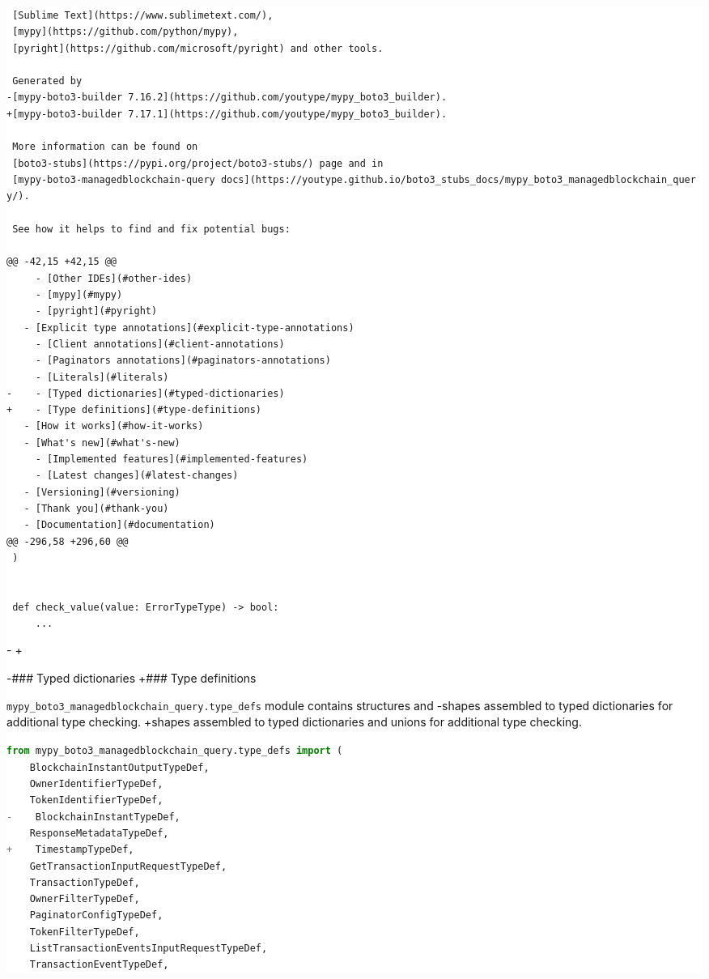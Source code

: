 ```
 [Sublime Text](https://www.sublimetext.com/),
 [mypy](https://github.com/python/mypy),
 [pyright](https://github.com/microsoft/pyright) and other tools.
 
 Generated by
-[mypy-boto3-builder 7.16.2](https://github.com/youtype/mypy_boto3_builder).
+[mypy-boto3-builder 7.17.1](https://github.com/youtype/mypy_boto3_builder).
 
 More information can be found on
 [boto3-stubs](https://pypi.org/project/boto3-stubs/) page and in
 [mypy-boto3-managedblockchain-query docs](https://youtype.github.io/boto3_stubs_docs/mypy_boto3_managedblockchain_query/).
 
 See how it helps to find and fix potential bugs:
 
@@ -42,15 +42,15 @@
     - [Other IDEs](#other-ides)
     - [mypy](#mypy)
     - [pyright](#pyright)
   - [Explicit type annotations](#explicit-type-annotations)
     - [Client annotations](#client-annotations)
     - [Paginators annotations](#paginators-annotations)
     - [Literals](#literals)
-    - [Typed dictionaries](#typed-dictionaries)
+    - [Type definitions](#type-definitions)
   - [How it works](#how-it-works)
   - [What's new](#what's-new)
     - [Implemented features](#implemented-features)
     - [Latest changes](#latest-changes)
   - [Versioning](#versioning)
   - [Thank you](#thank-you)
   - [Documentation](#documentation)
@@ -296,58 +296,60 @@
 )
 
 
 def check_value(value: ErrorTypeType) -> bool:
     ...
 ```
 
-<a id="typed-dictionaries"></a>
+<a id="type-definitions"></a>
 
-### Typed dictionaries
+### Type definitions
 
 `mypy_boto3_managedblockchain_query.type_defs` module contains structures and
-shapes assembled to typed dictionaries for additional type checking.
+shapes assembled to typed dictionaries and unions for additional type checking.
 
 ```python
 from mypy_boto3_managedblockchain_query.type_defs import (
     BlockchainInstantOutputTypeDef,
     OwnerIdentifierTypeDef,
     TokenIdentifierTypeDef,
-    BlockchainInstantTypeDef,
     ResponseMetadataTypeDef,
+    TimestampTypeDef,
     GetTransactionInputRequestTypeDef,
     TransactionTypeDef,
     OwnerFilterTypeDef,
     PaginatorConfigTypeDef,
     TokenFilterTypeDef,
     ListTransactionEventsInputRequestTypeDef,
     TransactionEventTypeDef,
 ```